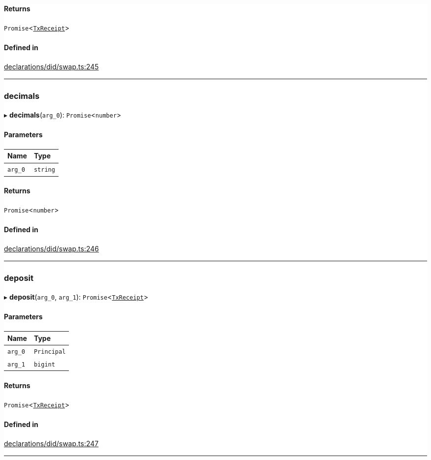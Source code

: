 #### Returns

`Promise`<[`TxReceipt`](../modules/SwapIDL.md#txreceipt)\>

#### Defined in

[declarations/did/swap.ts:245](https://github.com/Psychedelic/sonic-js/blob/cfc7f22/src/declarations/did/swap.ts#L245)

___

### decimals

▸ **decimals**(`arg_0`): `Promise`<`number`\>

#### Parameters

| Name | Type |
| :------ | :------ |
| `arg_0` | `string` |

#### Returns

`Promise`<`number`\>

#### Defined in

[declarations/did/swap.ts:246](https://github.com/Psychedelic/sonic-js/blob/cfc7f22/src/declarations/did/swap.ts#L246)

___

### deposit

▸ **deposit**(`arg_0`, `arg_1`): `Promise`<[`TxReceipt`](../modules/SwapIDL.md#txreceipt)\>

#### Parameters

| Name | Type |
| :------ | :------ |
| `arg_0` | `Principal` |
| `arg_1` | `bigint` |

#### Returns

`Promise`<[`TxReceipt`](../modules/SwapIDL.md#txreceipt)\>

#### Defined in

[declarations/did/swap.ts:247](https://github.com/Psychedelic/sonic-js/blob/cfc7f22/src/declarations/did/swap.ts#L247)

___
